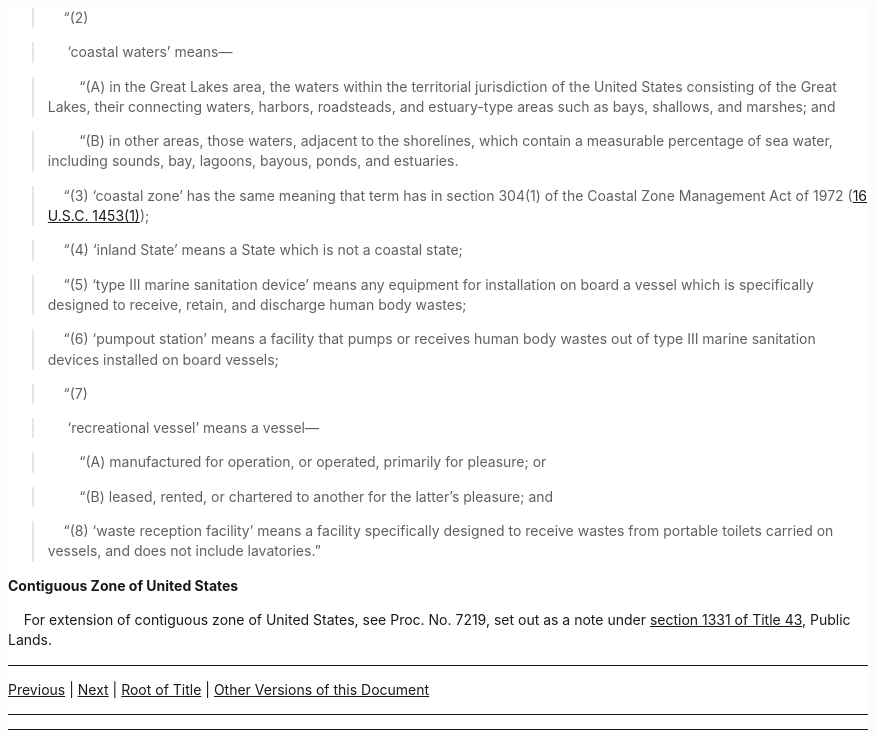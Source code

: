 >     “(2)

>      ‘coastal waters’ means—

>         “(A) in the Great Lakes area, the waters within the territorial jurisdiction of the United States consisting of the Great Lakes, their connecting waters, harbors, roadsteads, and estuary-type areas such as bays, shallows, and marshes; and

>         “(B) in other areas, those waters, adjacent to the shorelines, which contain a measurable percentage of sea water, including sounds, bay, lagoons, bayous, ponds, and estuaries.

>     “(3) ‘coastal zone’ has the same meaning that term has in section 304(1) of the Coastal Zone Management Act of 1972 ([16 U.S.C. 1453(1)][/us/usc/t16/s1453/1]);

>     “(4) ‘inland State’ means a State which is not a coastal state;

>     “(5) ‘type III marine sanitation device’ means any equipment for installation on board a vessel which is specifically designed to receive, retain, and discharge human body wastes;

>     “(6) ‘pumpout station’ means a facility that pumps or receives human body wastes out of type III marine sanitation devices installed on board vessels;

>     “(7)

>      ‘recreational vessel’ means a vessel—

>         “(A) manufactured for operation, or operated, primarily for pleasure; or

>         “(B) leased, rented, or chartered to another for the latter’s pleasure; and

>     “(8) ‘waste reception facility’ means a facility specifically designed to receive wastes from portable toilets carried on vessels, and does not include lavatories.”

 __Contiguous Zone of United States__ 

    For extension of contiguous zone of United States, see Proc. No. 7219, set out as a note under [section 1331 of Title 43][/us/usc/t43/s1331], Public Lands.

----------

[Previous](./../../../../..//us/usc/t33/ch26/schIII/m__us_usc_t33_s1321c.md) | [Next](./../../../../..//us/usc/t33/ch26/schIII/m__us_usc_t33_s1323.md) | [Root of Title](./../../../../../) | [Other Versions of this Document](https://publicdocs.github.io/go/links?ns=uslm&ref=%2Fus%2Fusc%2Ft33%2Fs1322)

----------
----------

[/us/usc/t33/s1254/j]: https://publicdocs.github.io/go/links?ns=uslm&ref=%2Fus%2Fusc%2Ft33%2Fs1254%2Fj
[/us/usc/t33/s1314/d]: https://publicdocs.github.io/go/links?ns=uslm&ref=%2Fus%2Fusc%2Ft33%2Fs1314%2Fd
[/us/usc/t5/s553]: https://publicdocs.github.io/go/links?ns=uslm&ref=%2Fus%2Fusc%2Ft5%2Fs553
[/us/usc/t18/s1905]: https://publicdocs.github.io/go/links?ns=uslm&ref=%2Fus%2Fusc%2Ft18%2Fs1905
[/us/usc/t5/s553]: https://publicdocs.github.io/go/links?ns=uslm&ref=%2Fus%2Fusc%2Ft5%2Fs553
[/us/usc/t5/s553]: https://publicdocs.github.io/go/links?ns=uslm&ref=%2Fus%2Fusc%2Ft5%2Fs553
[/us/usc/t33/s1321]: https://publicdocs.github.io/go/links?ns=uslm&ref=%2Fus%2Fusc%2Ft33%2Fs1321
[/us/usc/t33/s1342/r]: https://publicdocs.github.io/go/links?ns=uslm&ref=%2Fus%2Fusc%2Ft33%2Fs1342%2Fr
[/us/usc/t5/s553]: https://publicdocs.github.io/go/links?ns=uslm&ref=%2Fus%2Fusc%2Ft5%2Fs553
[/us/usc/t5/s553]: https://publicdocs.github.io/go/links?ns=uslm&ref=%2Fus%2Fusc%2Ft5%2Fs553
[/us/usc/t33/s1321]: https://publicdocs.github.io/go/links?ns=uslm&ref=%2Fus%2Fusc%2Ft33%2Fs1321
[/us/act/1948-06-30/ch758]: https://publicdocs.github.io/go/links?ns=uslm&ref=%2Fus%2Fact%2F1948-06-30%2Fch758
[/us/pl/92/500/s2]: https://publicdocs.github.io/go/links?ns=uslm&ref=%2Fus%2Fpl%2F92%2F500%2Fs2
[/us/stat/86/871]: https://publicdocs.github.io/go/links?ns=uslm&ref=%2Fus%2Fstat%2F86%2F871
[/us/pl/95/217/s59]: https://publicdocs.github.io/go/links?ns=uslm&ref=%2Fus%2Fpl%2F95%2F217%2Fs59
[/us/stat/91/1596]: https://publicdocs.github.io/go/links?ns=uslm&ref=%2Fus%2Fstat%2F91%2F1596
[/us/pl/96/88/s509/b]: https://publicdocs.github.io/go/links?ns=uslm&ref=%2Fus%2Fpl%2F96%2F88%2Fs509%2Fb
[/us/stat/93/695]: https://publicdocs.github.io/go/links?ns=uslm&ref=%2Fus%2Fstat%2F93%2F695
[/us/pl/100/4/s311]: https://publicdocs.github.io/go/links?ns=uslm&ref=%2Fus%2Fpl%2F100%2F4%2Fs311
[/us/stat/101/42]: https://publicdocs.github.io/go/links?ns=uslm&ref=%2Fus%2Fstat%2F101%2F42
[/us/pl/104/106/s325/b]: https://publicdocs.github.io/go/links?ns=uslm&ref=%2Fus%2Fpl%2F104%2F106%2Fs325%2Fb
[/us/stat/110/254-259]: https://publicdocs.github.io/go/links?ns=uslm&ref=%2Fus%2Fstat%2F110%2F254-259
[/us/pl/110/288/s4]: https://publicdocs.github.io/go/links?ns=uslm&ref=%2Fus%2Fpl%2F110%2F288%2Fs4
[/us/stat/122/2650]: https://publicdocs.github.io/go/links?ns=uslm&ref=%2Fus%2Fstat%2F122%2F2650
[/us/usc/t22/s3602/b]: https://publicdocs.github.io/go/links?ns=uslm&ref=%2Fus%2Fusc%2Ft22%2Fs3602%2Fb
[/us/pl/110/288]: https://publicdocs.github.io/go/links?ns=uslm&ref=%2Fus%2Fpl%2F110%2F288
[/us/pl/104/106/s325/c/1/A]: https://publicdocs.github.io/go/links?ns=uslm&ref=%2Fus%2Fpl%2F104%2F106%2Fs325%2Fc%2F1%2FA
[/us/pl/104/106/s325/c/1/B]: https://publicdocs.github.io/go/links?ns=uslm&ref=%2Fus%2Fpl%2F104%2F106%2Fs325%2Fc%2F1%2FB
[/us/pl/104/106/s325/c/2]: https://publicdocs.github.io/go/links?ns=uslm&ref=%2Fus%2Fpl%2F104%2F106%2Fs325%2Fc%2F2
[/us/pl/104/106/s325/b]: https://publicdocs.github.io/go/links?ns=uslm&ref=%2Fus%2Fpl%2F104%2F106%2Fs325%2Fb
[/us/pl/100/4/s311/a]: https://publicdocs.github.io/go/links?ns=uslm&ref=%2Fus%2Fpl%2F100%2F4%2Fs311%2Fa
[/us/pl/100/4/s311/b]: https://publicdocs.github.io/go/links?ns=uslm&ref=%2Fus%2Fpl%2F100%2F4%2Fs311%2Fb
[/us/pl/95/217/s59/a]: https://publicdocs.github.io/go/links?ns=uslm&ref=%2Fus%2Fpl%2F95%2F217%2Fs59%2Fa
[/us/pl/95/217/s59/b]: https://publicdocs.github.io/go/links?ns=uslm&ref=%2Fus%2Fpl%2F95%2F217%2Fs59%2Fb
[/us/pl/95/217/s59/c]: https://publicdocs.github.io/go/links?ns=uslm&ref=%2Fus%2Fpl%2F95%2F217%2Fs59%2Fc
[/us/pl/95/217/s59/d]: https://publicdocs.github.io/go/links?ns=uslm&ref=%2Fus%2Fpl%2F95%2F217%2Fs59%2Fd
[/us/pl/95/217/s59/e]: https://publicdocs.github.io/go/links?ns=uslm&ref=%2Fus%2Fpl%2F95%2F217%2Fs59%2Fe
[/us/pl/96/88/s509/b]: https://publicdocs.github.io/go/links?ns=uslm&ref=%2Fus%2Fpl%2F96%2F88%2Fs509%2Fb
[/us/usc/t20/s3508/b]: https://publicdocs.github.io/go/links?ns=uslm&ref=%2Fus%2Fusc%2Ft20%2Fs3508%2Fb

[/us/usc/t6/s542]: https://publicdocs.github.io/go/links?ns=uslm&ref=%2Fus%2Fusc%2Ft6%2Fs542
[/us/usc/t48/s1681]: https://publicdocs.github.io/go/links?ns=uslm&ref=%2Fus%2Fusc%2Ft48%2Fs1681
[/us/pl/96/70]: https://publicdocs.github.io/go/links?ns=uslm&ref=%2Fus%2Fpl%2F96%2F70
[/us/stat/93/493]: https://publicdocs.github.io/go/links?ns=uslm&ref=%2Fus%2Fstat%2F93%2F493
[/us/pl/104/106/s325/a]: https://publicdocs.github.io/go/links?ns=uslm&ref=%2Fus%2Fpl%2F104%2F106%2Fs325%2Fa
[/us/stat/110/254]: https://publicdocs.github.io/go/links?ns=uslm&ref=%2Fus%2Fstat%2F110%2F254
[/us/usc/t33/s1362]: https://publicdocs.github.io/go/links?ns=uslm&ref=%2Fus%2Fusc%2Ft33%2Fs1362
[/us/pl/104/106/s325/d]: https://publicdocs.github.io/go/links?ns=uslm&ref=%2Fus%2Fpl%2F104%2F106%2Fs325%2Fd
[/us/stat/110/259]: https://publicdocs.github.io/go/links?ns=uslm&ref=%2Fus%2Fstat%2F110%2F259
[/us/usc/t33/s1322/n]: https://publicdocs.github.io/go/links?ns=uslm&ref=%2Fus%2Fusc%2Ft33%2Fs1322%2Fn
[/us/pl/102/587]: https://publicdocs.github.io/go/links?ns=uslm&ref=%2Fus%2Fpl%2F102%2F587
[/us/stat/106/5086]: https://publicdocs.github.io/go/links?ns=uslm&ref=%2Fus%2Fstat%2F106%2F5086
[/us/pl/109/59/s10131]: https://publicdocs.github.io/go/links?ns=uslm&ref=%2Fus%2Fpl%2F109%2F59%2Fs10131
[/us/stat/119/1931]: https://publicdocs.github.io/go/links?ns=uslm&ref=%2Fus%2Fstat%2F119%2F1931
[/us/usc/t16/s777a]: https://publicdocs.github.io/go/links?ns=uslm&ref=%2Fus%2Fusc%2Ft16%2Fs777a
[/us/usc/t16/s777]: https://publicdocs.github.io/go/links?ns=uslm&ref=%2Fus%2Fusc%2Ft16%2Fs777
[/us/usc/t16/s777c]: https://publicdocs.github.io/go/links?ns=uslm&ref=%2Fus%2Fusc%2Ft16%2Fs777c
[/us/usc/t16/s777g]: https://publicdocs.github.io/go/links?ns=uslm&ref=%2Fus%2Fusc%2Ft16%2Fs777g
[/us/act/1950-08-09/s4/b/2]: https://publicdocs.github.io/go/links?ns=uslm&ref=%2Fus%2Fact%2F1950-08-09%2Fs4%2Fb%2F2
[/us/usc/t16/s777c/b/2]: https://publicdocs.github.io/go/links?ns=uslm&ref=%2Fus%2Fusc%2Ft16%2Fs777c%2Fb%2F2
[/us/usc/t16/s777c/b/3]: https://publicdocs.github.io/go/links?ns=uslm&ref=%2Fus%2Fusc%2Ft16%2Fs777c%2Fb%2F3
[/us/usc/t16/s777a]: https://publicdocs.github.io/go/links?ns=uslm&ref=%2Fus%2Fusc%2Ft16%2Fs777a
[/us/usc/t16/s777]: https://publicdocs.github.io/go/links?ns=uslm&ref=%2Fus%2Fusc%2Ft16%2Fs777
[/us/usc/t16/s777a]: https://publicdocs.github.io/go/links?ns=uslm&ref=%2Fus%2Fusc%2Ft16%2Fs777a
[/us/usc/t16/s777]: https://publicdocs.github.io/go/links?ns=uslm&ref=%2Fus%2Fusc%2Ft16%2Fs777
[/us/usc/t16/s777a]: https://publicdocs.github.io/go/links?ns=uslm&ref=%2Fus%2Fusc%2Ft16%2Fs777a
[/us/usc/t16/s777]: https://publicdocs.github.io/go/links?ns=uslm&ref=%2Fus%2Fusc%2Ft16%2Fs777
[/us/usc/t16/s1453/1]: https://publicdocs.github.io/go/links?ns=uslm&ref=%2Fus%2Fusc%2Ft16%2Fs1453%2F1
[/us/usc/t43/s1331]: https://publicdocs.github.io/go/links?ns=uslm&ref=%2Fus%2Fusc%2Ft43%2Fs1331